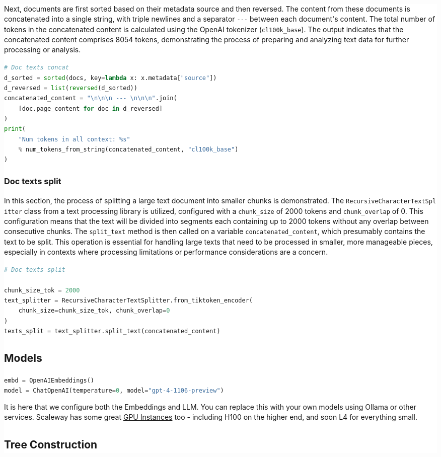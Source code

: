 
Next, documents are first sorted based on their metadata source and then reversed. The content from these documents is concatenated into a single string, with triple newlines and a separator `---` between each document's content. The total number of tokens in the concatenated content is calculated using the OpenAI tokenizer (`cl100k_base`). The output indicates that the concatenated content comprises 8054 tokens, demonstrating the process of preparing and analyzing text data for further processing or analysis.

```python
# Doc texts concat
d_sorted = sorted(docs, key=lambda x: x.metadata["source"])
d_reversed = list(reversed(d_sorted))
concatenated_content = "\n\n\n --- \n\n\n".join(
    [doc.page_content for doc in d_reversed]
)
print(
    "Num tokens in all context: %s"
    % num_tokens_from_string(concatenated_content, "cl100k_base")
)
```

### Doc texts split

In this section, the process of splitting a large text document into smaller chunks is demonstrated. The `RecursiveCharacterTextSplitter` class from a text processing library is utilized, configured with a `chunk_size` of 2000 tokens and `chunk_overlap` of 0. This configuration means that the text will be divided into segments each containing up to 2000 tokens without any overlap between consecutive chunks. The `split_text` method is then called on a variable `concatenated_content`, which presumably contains the text to be split. This operation is essential for handling large texts that need to be processed in smaller, more manageable pieces, especially in contexts where processing limitations or performance considerations are a concern.

```python
# Doc texts split

chunk_size_tok = 2000
text_splitter = RecursiveCharacterTextSplitter.from_tiktoken_encoder(
    chunk_size=chunk_size_tok, chunk_overlap=0
)
texts_split = text_splitter.split_text(concatenated_content)
```

## Models

```python
embd = OpenAIEmbeddings()
model = ChatOpenAI(temperature=0, model="gpt-4-1106-preview")
```

It is here that we configure both the Embeddings and LLM. You can replace this with your own models using Ollama or other services. Scaleway has some great [GPU Instances](https://www.scaleway.com/en/gpu-instances/) too - including H100 on the higher end, and soon L4 for everything small.

## Tree Construction
